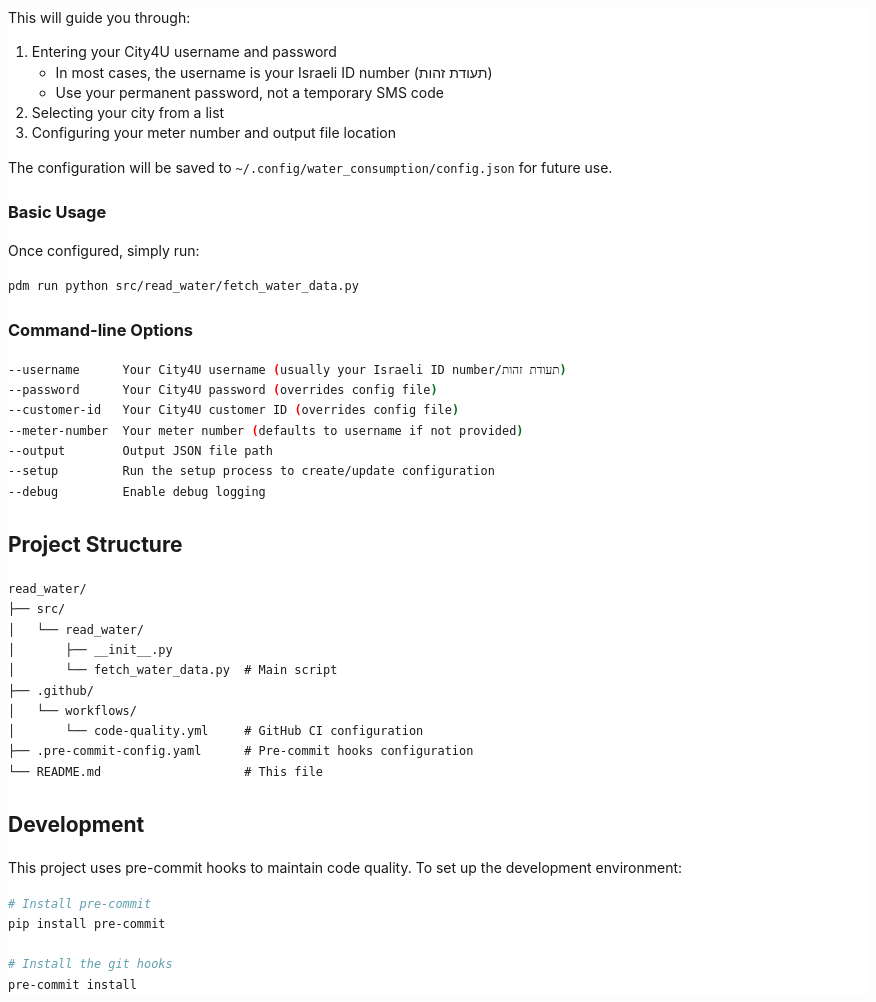 This will guide you through:

1. Entering your City4U username and password
   - In most cases, the username is your Israeli ID number (תעודת זהות)
   - Use your permanent password, not a temporary SMS code
2. Selecting your city from a list
3. Configuring your meter number and output file location

The configuration will be saved to `~/.config/water_consumption/config.json` for future use.

### Basic Usage

Once configured, simply run:

```bash
pdm run python src/read_water/fetch_water_data.py
```

### Command-line Options

```bash
--username      Your City4U username (usually your Israeli ID number/תעודת זהות)
--password      Your City4U password (overrides config file)
--customer-id   Your City4U customer ID (overrides config file)
--meter-number  Your meter number (defaults to username if not provided)
--output        Output JSON file path
--setup         Run the setup process to create/update configuration
--debug         Enable debug logging
```

## Project Structure

```text
read_water/
├── src/
│   └── read_water/
│       ├── __init__.py
│       └── fetch_water_data.py  # Main script
├── .github/
│   └── workflows/
│       └── code-quality.yml     # GitHub CI configuration
├── .pre-commit-config.yaml      # Pre-commit hooks configuration
└── README.md                    # This file
```

## Development

This project uses pre-commit hooks to maintain code quality. To set up the development environment:

```bash
# Install pre-commit
pip install pre-commit

# Install the git hooks
pre-commit install
```
